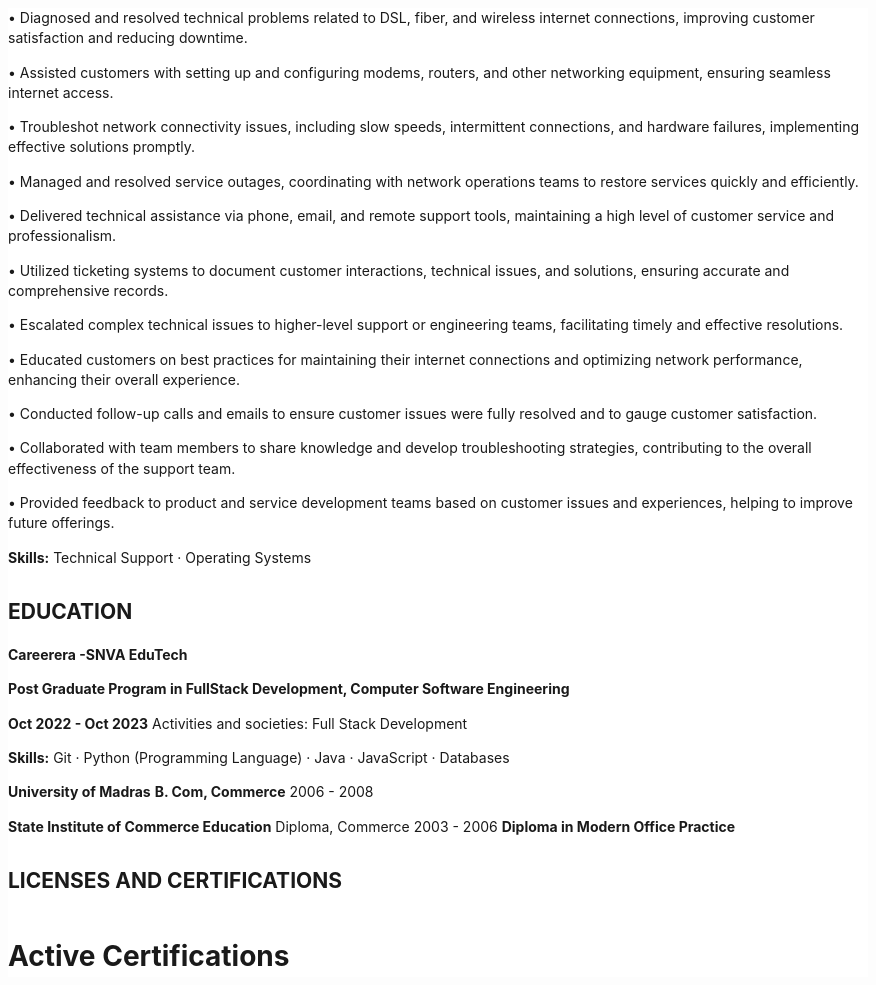 • Diagnosed and resolved technical problems related to DSL, fiber, and wireless internet connections, improving customer satisfaction and reducing downtime.

• Assisted customers with setting up and configuring modems, routers, and other networking equipment, ensuring seamless internet access.

• Troubleshot network connectivity issues, including slow speeds, intermittent connections, and hardware failures, implementing effective solutions promptly.

• Managed and resolved service outages, coordinating with network operations teams to restore services quickly and efficiently.

• Delivered technical assistance via phone, email, and remote support tools, maintaining a high level of customer service and professionalism.

• Utilized ticketing systems to document customer interactions, technical issues, and solutions, ensuring accurate and comprehensive records.

• Escalated complex technical issues to higher-level support or engineering teams, facilitating timely and effective resolutions.

• Educated customers on best practices for maintaining their internet connections and optimizing network performance, enhancing their overall experience.

• Conducted follow-up calls and emails to ensure customer issues were fully resolved and to gauge customer satisfaction.

• Collaborated with team members to share knowledge and develop troubleshooting strategies, contributing to the overall effectiveness of the support team.

• Provided feedback to product and service development teams based on customer issues and experiences, helping to improve future offerings.

**Skills:** Technical Support · Operating Systems

## EDUCATION

**Careerera -SNVA EduTech**

**Post Graduate Program in FullStack Development, Computer Software Engineering**

**Oct 2022 - Oct 2023**
Activities and societies: Full Stack Development

**Skills:** Git · Python (Programming Language) · Java · JavaScript · Databases

**University of Madras**
**B. Com, Commerce**
2006 - 2008

**State Institute of Commerce Education**
Diploma, Commerce
2003 - 2006
**Diploma in Modern Office Practice**

## LICENSES AND CERTIFICATIONS

# Active Certifications
